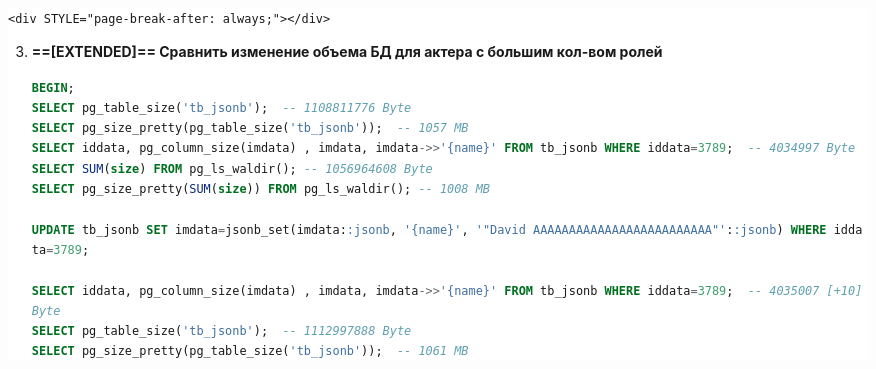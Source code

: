     <div STYLE="page-break-after: always;"></div>
    
3. **==[EXTENDED]== Сравнить изменение объема БД для актера с большим кол-вом ролей**

    ```sql
    BEGIN;
    SELECT pg_table_size('tb_jsonb');  -- 1108811776 Byte
    SELECT pg_size_pretty(pg_table_size('tb_jsonb'));  -- 1057 MB
    SELECT iddata, pg_column_size(imdata) , imdata, imdata->>'{name}' FROM tb_jsonb WHERE iddata=3789;  -- 4034997 Byte
    SELECT SUM(size) FROM pg_ls_waldir(); -- 1056964608 Byte
    SELECT pg_size_pretty(SUM(size)) FROM pg_ls_waldir(); -- 1008 MB
    
    UPDATE tb_jsonb SET imdata=jsonb_set(imdata::jsonb, '{name}', '"David AAAAAAAAAAAAAAAAAAAAAAAAA"'::jsonb) WHERE iddata=3789;
    
    SELECT iddata, pg_column_size(imdata) , imdata, imdata->>'{name}' FROM tb_jsonb WHERE iddata=3789;  -- 4035007 [+10] Byte
    SELECT pg_table_size('tb_jsonb');  -- 1112997888 Byte
    SELECT pg_size_pretty(pg_table_size('tb_jsonb'));  -- 1061 MB
